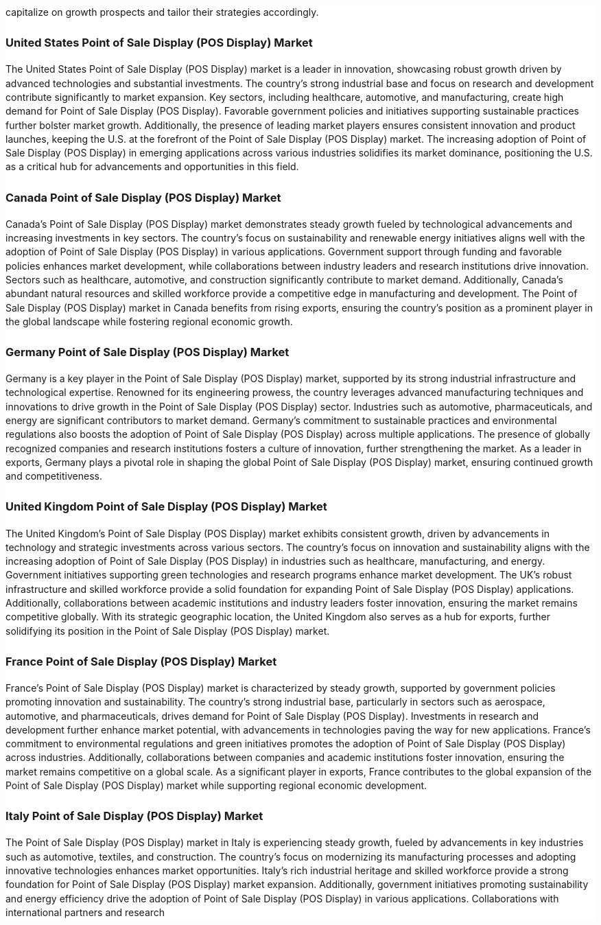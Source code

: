 capitalize on growth prospects and tailor their strategies accordingly.</p><h3>United States Point of Sale Display (POS Display) Market</h3><p>The United States Point of Sale Display (POS Display) market is a leader in innovation, showcasing robust growth driven by advanced technologies and substantial investments. The country&rsquo;s strong industrial base and focus on research and development contribute significantly to market expansion. Key sectors, including healthcare, automotive, and manufacturing, create high demand for Point of Sale Display (POS Display). Favorable government policies and initiatives supporting sustainable practices further bolster market growth. Additionally, the presence of leading market players ensures consistent innovation and product launches, keeping the U.S. at the forefront of the Point of Sale Display (POS Display) market. The increasing adoption of Point of Sale Display (POS Display) in emerging applications across various industries solidifies its market dominance, positioning the U.S. as a critical hub for advancements and opportunities in this field.</p><h3>Canada Point of Sale Display (POS Display) Market</h3><p>Canada&rsquo;s Point of Sale Display (POS Display) market demonstrates steady growth fueled by technological advancements and increasing investments in key sectors. The country&rsquo;s focus on sustainability and renewable energy initiatives aligns well with the adoption of Point of Sale Display (POS Display) in various applications. Government support through funding and favorable policies enhances market development, while collaborations between industry leaders and research institutions drive innovation. Sectors such as healthcare, automotive, and construction significantly contribute to market demand. Additionally, Canada&rsquo;s abundant natural resources and skilled workforce provide a competitive edge in manufacturing and development. The Point of Sale Display (POS Display) market in Canada benefits from rising exports, ensuring the country&rsquo;s position as a prominent player in the global landscape while fostering regional economic growth.</p><h3>Germany Point of Sale Display (POS Display) Market</h3><p>Germany is a key player in the Point of Sale Display (POS Display) market, supported by its strong industrial infrastructure and technological expertise. Renowned for its engineering prowess, the country leverages advanced manufacturing techniques and innovations to drive growth in the Point of Sale Display (POS Display) sector. Industries such as automotive, pharmaceuticals, and energy are significant contributors to market demand. Germany&rsquo;s commitment to sustainable practices and environmental regulations also boosts the adoption of Point of Sale Display (POS Display) across multiple applications. The presence of globally recognized companies and research institutions fosters a culture of innovation, further strengthening the market. As a leader in exports, Germany plays a pivotal role in shaping the global Point of Sale Display (POS Display) market, ensuring continued growth and competitiveness.</p><h3>United Kingdom Point of Sale Display (POS Display) Market</h3><p>The United Kingdom&rsquo;s Point of Sale Display (POS Display) market exhibits consistent growth, driven by advancements in technology and strategic investments across various sectors. The country&rsquo;s focus on innovation and sustainability aligns with the increasing adoption of Point of Sale Display (POS Display) in industries such as healthcare, manufacturing, and energy. Government initiatives supporting green technologies and research programs enhance market development. The UK&rsquo;s robust infrastructure and skilled workforce provide a solid foundation for expanding Point of Sale Display (POS Display) applications. Additionally, collaborations between academic institutions and industry leaders foster innovation, ensuring the market remains competitive globally. With its strategic geographic location, the United Kingdom also serves as a hub for exports, further solidifying its position in the Point of Sale Display (POS Display) market.</p><h3>France Point of Sale Display (POS Display) Market</h3><p>France&rsquo;s Point of Sale Display (POS Display) market is characterized by steady growth, supported by government policies promoting innovation and sustainability. The country&rsquo;s strong industrial base, particularly in sectors such as aerospace, automotive, and pharmaceuticals, drives demand for Point of Sale Display (POS Display). Investments in research and development further enhance market potential, with advancements in technologies paving the way for new applications. France&rsquo;s commitment to environmental regulations and green initiatives promotes the adoption of Point of Sale Display (POS Display) across industries. Additionally, collaborations between companies and academic institutions foster innovation, ensuring the market remains competitive on a global scale. As a significant player in exports, France contributes to the global expansion of the Point of Sale Display (POS Display) market while supporting regional economic development.</p><h3>Italy Point of Sale Display (POS Display) Market</h3><p>The Point of Sale Display (POS Display) market in Italy is experiencing steady growth, fueled by advancements in key industries such as automotive, textiles, and construction. The country&rsquo;s focus on modernizing its manufacturing processes and adopting innovative technologies enhances market opportunities. Italy&rsquo;s rich industrial heritage and skilled workforce provide a strong foundation for Point of Sale Display (POS Display) market expansion. Additionally, government initiatives promoting sustainability and energy efficiency drive the adoption of Point of Sale Display (POS Display) in various applications. Collaborations with international partners and research